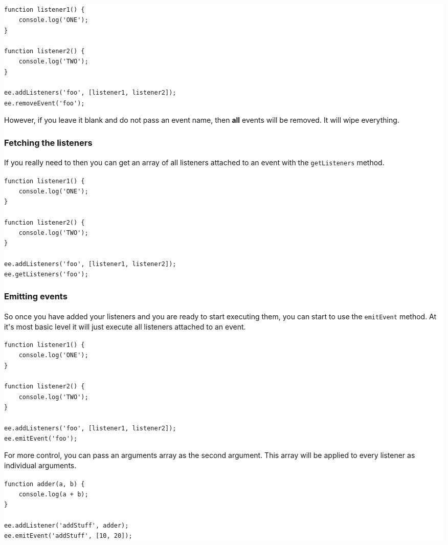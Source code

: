     function listener1() {
        console.log('ONE');
    }
    
    function listener2() {
        console.log('TWO');
    }
    
    ee.addListeners('foo', [listener1, listener2]);
    ee.removeEvent('foo');

However, if you leave it blank and do not pass an event name, then **all** events will be removed. It will wipe everything.

### Fetching the listeners

If you really need to then you can get an array of all listeners attached to an event with the `getListeners` method.

    function listener1() {
        console.log('ONE');
    }
    
    function listener2() {
        console.log('TWO');
    }
    
    ee.addListeners('foo', [listener1, listener2]);
    ee.getListeners('foo');

### Emitting events

So once you have added your listeners and you are ready to start executing them, you can start to use the `emitEvent` method. At it's most basic level it will just execute all listeners attached to an event.

    function listener1() {
        console.log('ONE');
    }
    
    function listener2() {
        console.log('TWO');
    }
    
    ee.addListeners('foo', [listener1, listener2]);
    ee.emitEvent('foo');

For more control, you can pass an arguments array as the second argument. This array will be applied to every listener as individual arguments.

    function adder(a, b) {
        console.log(a + b);
    }
    
    ee.addListener('addStuff', adder);
    ee.emitEvent('addStuff', [10, 20]);
